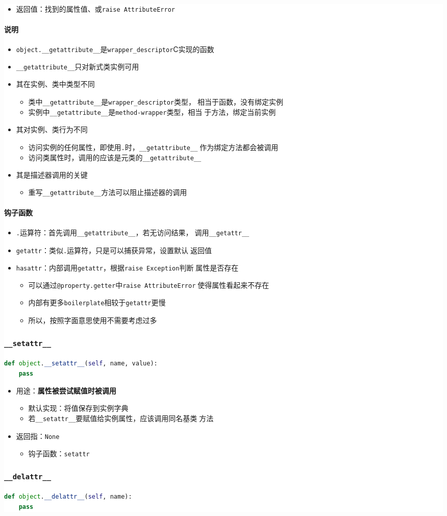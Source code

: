-	返回值：找到的属性值、或`raise AttributeError`

####	说明

-	`object.__getattribute__`是`wrapper_descriptor`C实现的函数

-	`__getattribute__`只对新式类实例可用

-	其在实例、类中类型不同
	-	类中`__getattribute__`是`wrapper_descriptor`类型，
		相当于函数，没有绑定实例
	-	实例中`__getattribute__`是`method-wrapper`类型，相当
		于方法，绑定当前实例

-	其对实例、类行为不同
	-	访问实例的任何属性，即使用`.`时，`__getattribute__`
		作为绑定方法都会被调用
	-	访问类属性时，调用的应该是元类的`__getattribute__`

-	其是描述器调用的关键
	-	重写`__getattribute__`方法可以阻止描述器的调用

####	钩子函数

-	`.`运算符：首先调用`__getattribute__`，若无访问结果，
	调用`__getattr__`

-	`getattr`：类似`.`运算符，只是可以捕获异常，设置默认
	返回值

-	`hasattr`：内部调用`getattr`，根据`raise Exception`判断
	属性是否存在

	-	可以通过`@property.getter`中`raise AttributeError`
		使得属性看起来不存在

	-	内部有更多`boilerplate`相较于`getattr`更慢

	-	所以，按照字面意思使用不需要考虑过多

###	`__setattr__`

```python
def object.__setattr__(self, name, value):
	pass
```

-	用途：**属性被尝试赋值时被调用**
	-	默认实现：将值保存到实例字典
	-	若`__setattr__`要赋值给实例属性，应该调用同名基类
		方法

-	返回指：`None`
	-	钩子函数：`setattr`

###	`__delattr__`

```python
def object.__delattr__(self, name):
	pass
```

